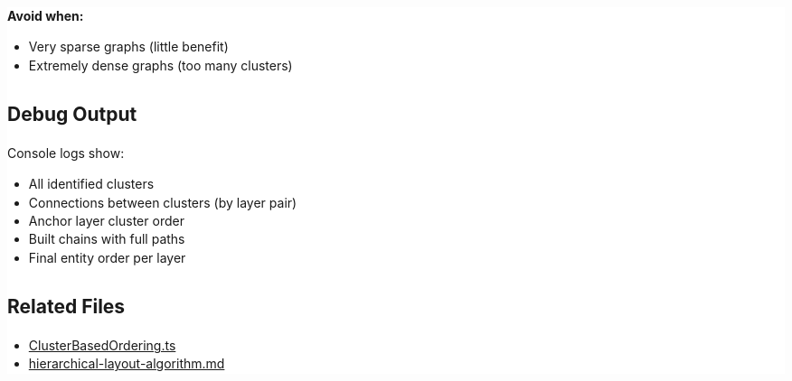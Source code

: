 **Avoid when:**
- Very sparse graphs (little benefit)
- Extremely dense graphs (too many clusters)

## Debug Output

Console logs show:
- All identified clusters
- Connections between clusters (by layer pair)
- Anchor layer cluster order
- Built chains with full paths
- Final entity order per layer

## Related Files

- [ClusterBasedOrdering.ts](../src/infrastructure/layout/ClusterBasedOrdering.ts)
- [hierarchical-layout-algorithm.md](./hierarchical-layout-algorithm.md)
